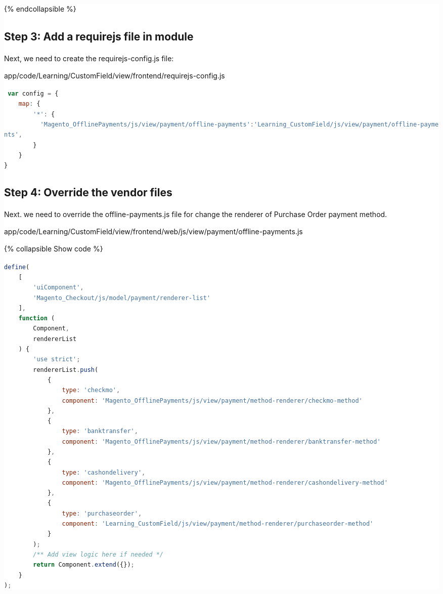 {% endcollapsible %}

## Step 3: Add a requirejs file in module

Next, we need to create the requirejs-config.js file:

app/code/Learning/CustomField/view/frontend/requirejs-config.js

```js
 var config = {
    map: {
        '*': {
          'Magento_OfflinePayments/js/view/payment/offline-payments':'Learning_CustomField/js/view/payment/offline-payments',
        }
    }
}
```

## Step 4: Override the vendor files

Next. we need to override the offline-payments.js file for change the renderer of Purchase Order payment method.

app/code/Learning/CustomField/view/frontend/web/js/view/payment/offline-payments.js

{% collapsible Show code %}

```js
define(
    [
        'uiComponent',
        'Magento_Checkout/js/model/payment/renderer-list'
    ],
    function (
        Component,
        rendererList
    ) {
        'use strict';
        rendererList.push(
            {
                type: 'checkmo',
                component: 'Magento_OfflinePayments/js/view/payment/method-renderer/checkmo-method'
            },
            {
                type: 'banktransfer',
                component: 'Magento_OfflinePayments/js/view/payment/method-renderer/banktransfer-method'
            },
            {
                type: 'cashondelivery',
                component: 'Magento_OfflinePayments/js/view/payment/method-renderer/cashondelivery-method'
            },
            {
                type: 'purchaseorder',
                component: 'Learning_CustomField/js/view/payment/method-renderer/purchaseorder-method'
            }
        );
        /** Add view logic here if needed */
        return Component.extend({});
    }
);
```
